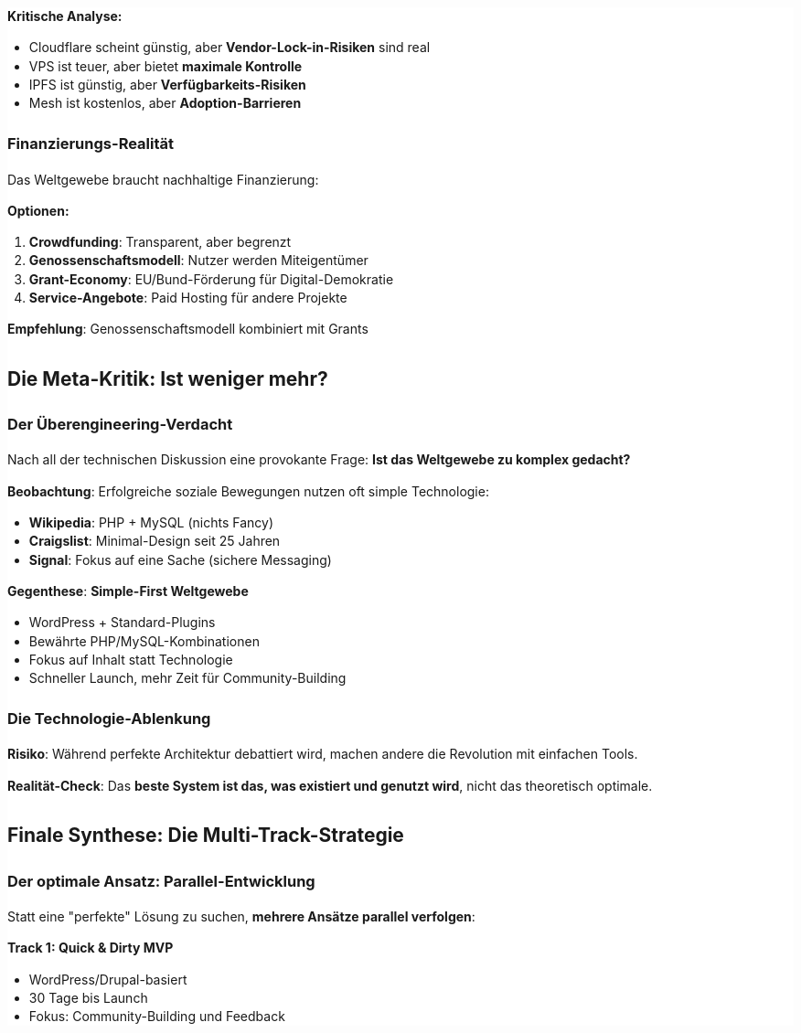 **Kritische Analyse:**
- Cloudflare scheint günstig, aber **Vendor-Lock-in-Risiken** sind real
- VPS ist teuer, aber bietet **maximale Kontrolle**
- IPFS ist günstig, aber **Verfügbarkeits-Risiken**
- Mesh ist kostenlos, aber **Adoption-Barrieren**

### Finanzierungs-Realität

Das Weltgewebe braucht nachhaltige Finanzierung:

**Optionen:**
1. **Crowdfunding**: Transparent, aber begrenzt
2. **Genossenschaftsmodell**: Nutzer werden Miteigentümer
3. **Grant-Economy**: EU/Bund-Förderung für Digital-Demokratie
4. **Service-Angebote**: Paid Hosting für andere Projekte

**Empfehlung**: Genossenschaftsmodell kombiniert mit Grants

## Die Meta-Kritik: Ist weniger mehr?

### Der Überengineering-Verdacht

Nach all der technischen Diskussion eine provokante Frage: **Ist das Weltgewebe zu komplex gedacht?**

**Beobachtung**: Erfolgreiche soziale Bewegungen nutzen oft simple Technologie:
- **Wikipedia**: PHP + MySQL (nichts Fancy)
- **Craigslist**: Minimal-Design seit 25 Jahren
- **Signal**: Fokus auf eine Sache (sichere Messaging)

**Gegenthese**: **Simple-First Weltgewebe**
- WordPress + Standard-Plugins
- Bewährte PHP/MySQL-Kombinationen
- Fokus auf Inhalt statt Technologie
- Schneller Launch, mehr Zeit für Community-Building

### Die Technologie-Ablenkung

**Risiko**: Während perfekte Architektur debattiert wird, machen andere die Revolution mit einfachen Tools.

**Realität-Check**: Das **beste System ist das, was existiert und genutzt wird**, nicht das theoretisch optimale.

## Finale Synthese: Die Multi-Track-Strategie

### Der optimale Ansatz: Parallel-Entwicklung

Statt eine "perfekte" Lösung zu suchen, **mehrere Ansätze parallel verfolgen**:

**Track 1: Quick & Dirty MVP**
- WordPress/Drupal-basiert
- 30 Tage bis Launch
- Fokus: Community-Building und Feedback
